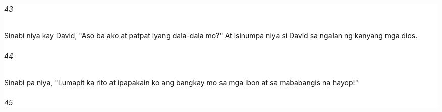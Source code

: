 









###### 43 










Sinabi niya kay David, "Aso ba ako at patpat iyang dala-dala mo?" At isinumpa niya si David sa ngalan ng kanyang mga dios. 





















###### 44 










Sinabi pa niya, "Lumapit ka rito at ipapakain ko ang bangkay mo sa mga ibon at sa mababangis na hayop!" 





















###### 45 






